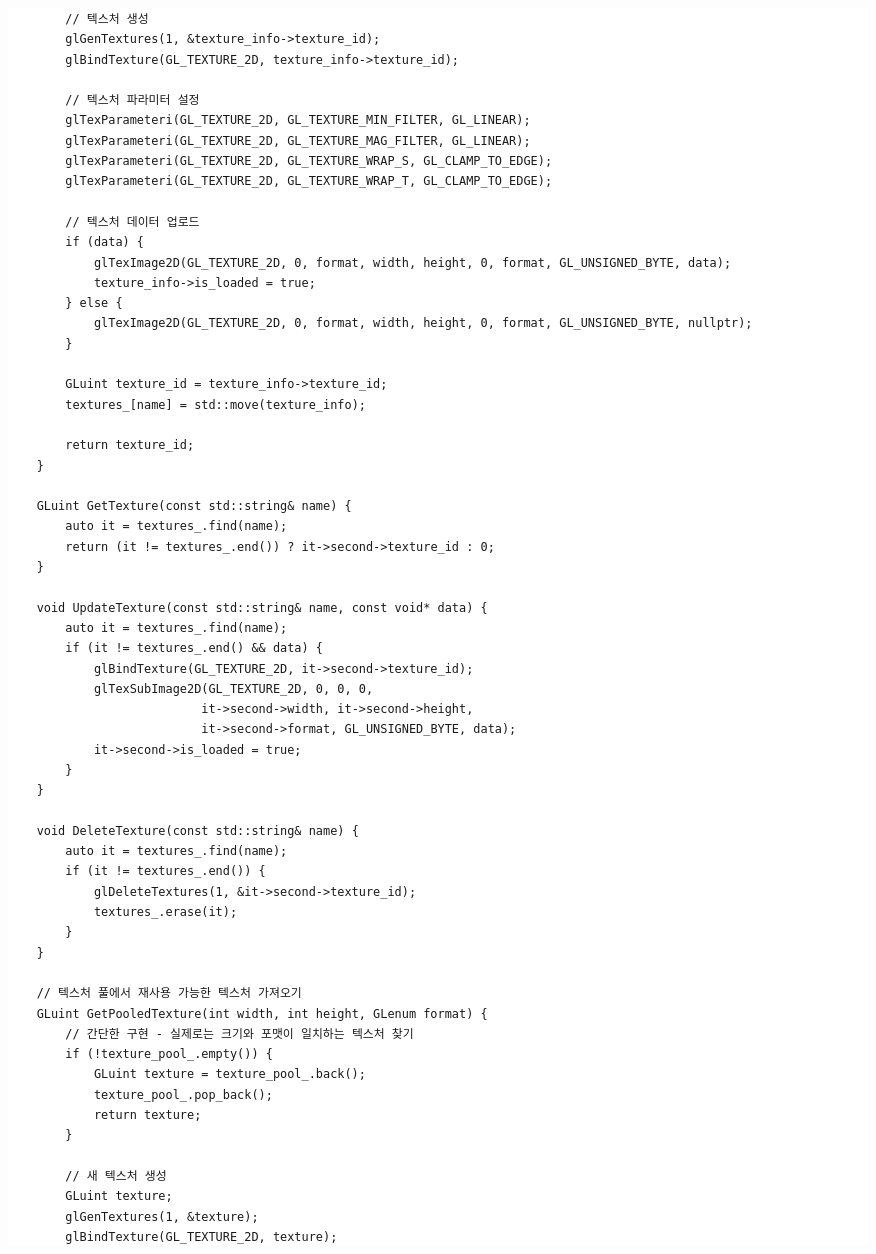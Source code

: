 ```
        // 텍스처 생성
        glGenTextures(1, &texture_info->texture_id);
        glBindTexture(GL_TEXTURE_2D, texture_info->texture_id);

        // 텍스처 파라미터 설정
        glTexParameteri(GL_TEXTURE_2D, GL_TEXTURE_MIN_FILTER, GL_LINEAR);
        glTexParameteri(GL_TEXTURE_2D, GL_TEXTURE_MAG_FILTER, GL_LINEAR);
        glTexParameteri(GL_TEXTURE_2D, GL_TEXTURE_WRAP_S, GL_CLAMP_TO_EDGE);
        glTexParameteri(GL_TEXTURE_2D, GL_TEXTURE_WRAP_T, GL_CLAMP_TO_EDGE);

        // 텍스처 데이터 업로드
        if (data) {
            glTexImage2D(GL_TEXTURE_2D, 0, format, width, height, 0, format, GL_UNSIGNED_BYTE, data);
            texture_info->is_loaded = true;
        } else {
            glTexImage2D(GL_TEXTURE_2D, 0, format, width, height, 0, format, GL_UNSIGNED_BYTE, nullptr);
        }

        GLuint texture_id = texture_info->texture_id;
        textures_[name] = std::move(texture_info);

        return texture_id;
    }

    GLuint GetTexture(const std::string& name) {
        auto it = textures_.find(name);
        return (it != textures_.end()) ? it->second->texture_id : 0;
    }

    void UpdateTexture(const std::string& name, const void* data) {
        auto it = textures_.find(name);
        if (it != textures_.end() && data) {
            glBindTexture(GL_TEXTURE_2D, it->second->texture_id);
            glTexSubImage2D(GL_TEXTURE_2D, 0, 0, 0,
                           it->second->width, it->second->height,
                           it->second->format, GL_UNSIGNED_BYTE, data);
            it->second->is_loaded = true;
        }
    }

    void DeleteTexture(const std::string& name) {
        auto it = textures_.find(name);
        if (it != textures_.end()) {
            glDeleteTextures(1, &it->second->texture_id);
            textures_.erase(it);
        }
    }

    // 텍스처 풀에서 재사용 가능한 텍스처 가져오기
    GLuint GetPooledTexture(int width, int height, GLenum format) {
        // 간단한 구현 - 실제로는 크기와 포맷이 일치하는 텍스처 찾기
        if (!texture_pool_.empty()) {
            GLuint texture = texture_pool_.back();
            texture_pool_.pop_back();
            return texture;
        }

        // 새 텍스처 생성
        GLuint texture;
        glGenTextures(1, &texture);
        glBindTexture(GL_TEXTURE_2D, texture);
```